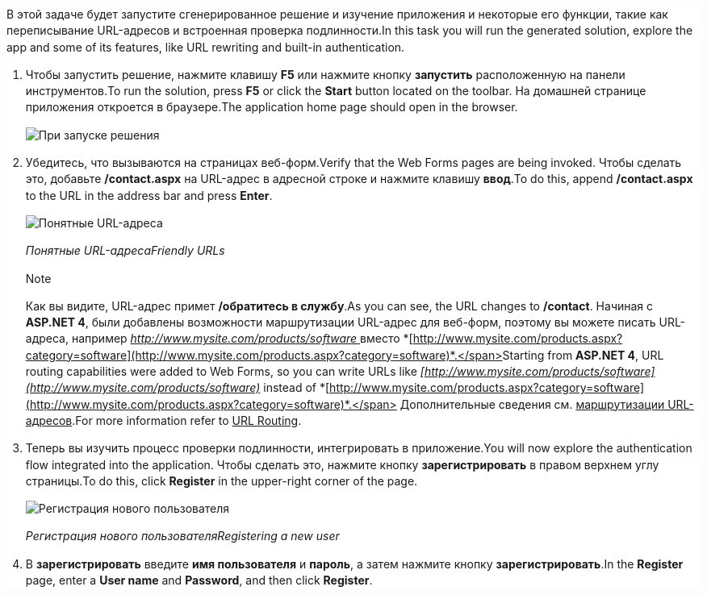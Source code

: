 <span data-ttu-id="1990f-193">В этой задаче будет запустите сгенерированное решение и изучение приложения и некоторые его функции, такие как переписывание URL-адресов и встроенная проверка подлинности.</span><span class="sxs-lookup"><span data-stu-id="1990f-193">In this task you will run the generated solution, explore the app and some of its features, like URL rewriting and built-in authentication.</span></span>

1. <span data-ttu-id="1990f-194">Чтобы запустить решение, нажмите клавишу **F5** или нажмите кнопку **запустить** расположенную на панели инструментов.</span><span class="sxs-lookup"><span data-stu-id="1990f-194">To run the solution, press **F5** or click the **Start** button located on the toolbar.</span></span> <span data-ttu-id="1990f-195">На домашней странице приложения откроется в браузере.</span><span class="sxs-lookup"><span data-stu-id="1990f-195">The application home page should open in the browser.</span></span>

    ![При запуске решения](one-aspnet-integrating-aspnet-web-forms-mvc-and-web-api/_static/image6.png)
2. <span data-ttu-id="1990f-197">Убедитесь, что вызываются на страницах веб-форм.</span><span class="sxs-lookup"><span data-stu-id="1990f-197">Verify that the Web Forms pages are being invoked.</span></span> <span data-ttu-id="1990f-198">Чтобы сделать это, добавьте **/contact.aspx** на URL-адрес в адресной строке и нажмите клавишу **ввод**.</span><span class="sxs-lookup"><span data-stu-id="1990f-198">To do this, append **/contact.aspx** to the URL in the address bar and press **Enter**.</span></span>

    ![Понятные URL-адреса](one-aspnet-integrating-aspnet-web-forms-mvc-and-web-api/_static/image7.png)

    <span data-ttu-id="1990f-200">*Понятные URL-адреса*</span><span class="sxs-lookup"><span data-stu-id="1990f-200">*Friendly URLs*</span></span>

    > [!NOTE]
    > <span data-ttu-id="1990f-201">Как вы видите, URL-адрес примет **/обратитесь в службу**.</span><span class="sxs-lookup"><span data-stu-id="1990f-201">As you can see, the URL changes to **/contact**.</span></span> <span data-ttu-id="1990f-202">Начиная с **ASP.NET 4**, были добавлены возможности маршрутизации URL-адрес для веб-форм, поэтому вы можете писать URL-адреса, например *[ http://www.mysite.com/products/software ](http://www.mysite.com/products/software)* вместо  *[http://www.mysite.com/products.aspx?category=software](http://www.mysite.com/products.aspx?category=software)*.</span><span class="sxs-lookup"><span data-stu-id="1990f-202">Starting from **ASP.NET 4**, URL routing capabilities were added to Web Forms, so you can write URLs like *[http://www.mysite.com/products/software](http://www.mysite.com/products/software)* instead of *[http://www.mysite.com/products.aspx?category=software](http://www.mysite.com/products.aspx?category=software)*.</span></span> <span data-ttu-id="1990f-203">Дополнительные сведения см. [маршрутизации URL-адресов](../../../web-forms/overview/getting-started/getting-started-with-aspnet-45-web-forms/url-routing.md).</span><span class="sxs-lookup"><span data-stu-id="1990f-203">For more information refer to [URL Routing](../../../web-forms/overview/getting-started/getting-started-with-aspnet-45-web-forms/url-routing.md).</span></span>
3. <span data-ttu-id="1990f-204">Теперь вы изучить процесс проверки подлинности, интегрировать в приложение.</span><span class="sxs-lookup"><span data-stu-id="1990f-204">You will now explore the authentication flow integrated into the application.</span></span> <span data-ttu-id="1990f-205">Чтобы сделать это, нажмите кнопку **зарегистрировать** в правом верхнем углу страницы.</span><span class="sxs-lookup"><span data-stu-id="1990f-205">To do this, click **Register** in the upper-right corner of the page.</span></span>

    ![Регистрация нового пользователя](one-aspnet-integrating-aspnet-web-forms-mvc-and-web-api/_static/image8.png)

    <span data-ttu-id="1990f-207">*Регистрация нового пользователя*</span><span class="sxs-lookup"><span data-stu-id="1990f-207">*Registering a new user*</span></span>
4. <span data-ttu-id="1990f-208">В **зарегистрировать** введите **имя пользователя** и **пароль**, а затем нажмите кнопку **зарегистрировать**.</span><span class="sxs-lookup"><span data-stu-id="1990f-208">In the **Register** page, enter a **User name** and **Password**, and then click **Register**.</span></span>
